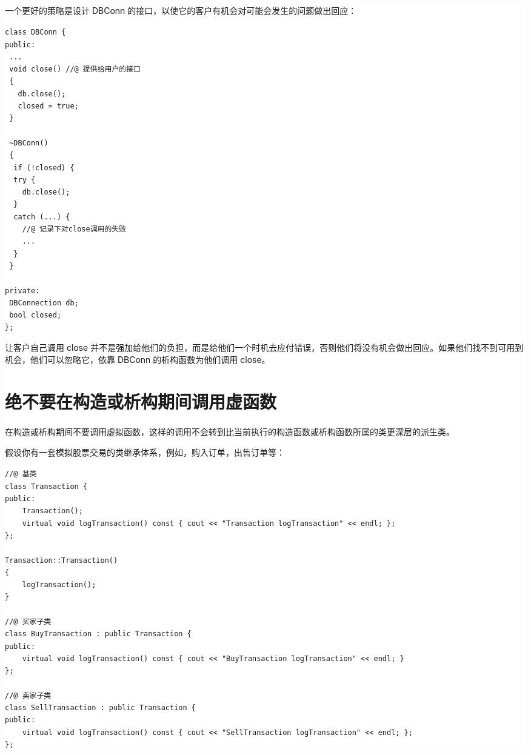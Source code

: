 一个更好的策略是设计 DBConn 的接口，以使它的客户有机会对可能会发生的问题做出回应：

 ```
class DBConn {
public:
  ...
  void close() //@ 提供给用户的接口
  {                                              
    db.close();
    closed = true;
  }

  ~DBConn()
  {
   if (!closed) {
   try {            
     db.close();                                    
   }
   catch (...) {            
     //@ 记录下对close调用的失败    
     ...                                 
   }
  }

private:
  DBConnection db;
  bool closed;
};
 ```

让客户自己调用 close 并不是强加给他们的负担，而是给他们一个时机去应付错误，否则他们将没有机会做出回应。如果他们找不到可用到机会，他们可以忽略它，依靠 DBConn 的析构函数为他们调用 close。

# 绝不要在构造或析构期间调用虚函数

在构造或析构期间不要调用虚拟函数，这样的调用不会转到比当前执行的构造函数或析构函数所属的类更深层的派生类。

假设你有一套模拟股票交易的类继承体系，例如，购入订单，出售订单等：

```
//@ 基类
class Transaction {                              
public:
	Transaction();
	virtual void logTransaction() const { cout << "Transaction logTransaction" << endl; };
};

Transaction::Transaction()
{
	logTransaction();
}

//@ 买家子类 
class BuyTransaction : public Transaction {    
public:
	virtual void logTransaction() const { cout << "BuyTransaction logTransaction" << endl; }
};

//@ 卖家子类 
class SellTransaction : public Transaction {    
public:
	virtual void logTransaction() const { cout << "SellTransaction logTransaction" << endl; };
};
```
